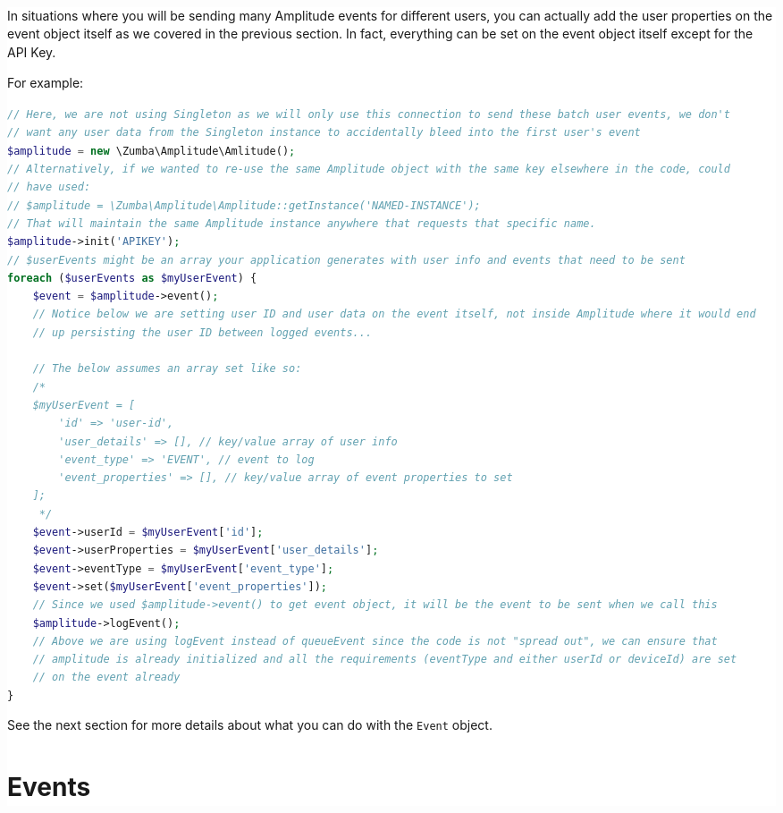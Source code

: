 In situations where you will be sending many Amplitude events for different users, you can actually add the user properties on the event object itself as we covered in the previous section.  In fact, everything can be set on the event object itself except for the API Key.

For example:

```php
// Here, we are not using Singleton as we will only use this connection to send these batch user events, we don't
// want any user data from the Singleton instance to accidentally bleed into the first user's event
$amplitude = new \Zumba\Amplitude\Amlitude();
// Alternatively, if we wanted to re-use the same Amplitude object with the same key elsewhere in the code, could
// have used:
// $amplitude = \Zumba\Amplitude\Amplitude::getInstance('NAMED-INSTANCE');
// That will maintain the same Amplitude instance anywhere that requests that specific name.
$amplitude->init('APIKEY');
// $userEvents might be an array your application generates with user info and events that need to be sent
foreach ($userEvents as $myUserEvent) {
    $event = $amplitude->event();
    // Notice below we are setting user ID and user data on the event itself, not inside Amplitude where it would end
    // up persisting the user ID between logged events...

    // The below assumes an array set like so:
    /*
    $myUserEvent = [
        'id' => 'user-id',
        'user_details' => [], // key/value array of user info
        'event_type' => 'EVENT', // event to log
        'event_properties' => [], // key/value array of event properties to set
    ];
     */
    $event->userId = $myUserEvent['id'];
    $event->userProperties = $myUserEvent['user_details'];
    $event->eventType = $myUserEvent['event_type'];
    $event->set($myUserEvent['event_properties']);
    // Since we used $amplitude->event() to get event object, it will be the event to be sent when we call this
    $amplitude->logEvent();
    // Above we are using logEvent instead of queueEvent since the code is not "spread out", we can ensure that
    // amplitude is already initialized and all the requirements (eventType and either userId or deviceId) are set
    // on the event already
}
```
See the next section for more details about what you can do with the `Event` object.

# Events


[//]: # ([![Coverage Status]&#40;https://coveralls.io/repos/github/zumba/amplitude-php/badge.svg?branch=master&#41;]&#40;https://coveralls.io/github/zumba/amplitude-php?branch=master&#41;)
[//]: # ([![Scrutinizer]&#40;https://scrutinizer-ci.com/g/zumba/amplitude-php/badges/quality-score.png?b=master&#41;]&#40;https://scrutinizer-ci.com/g/zumba/amplitude-php/&#41;)